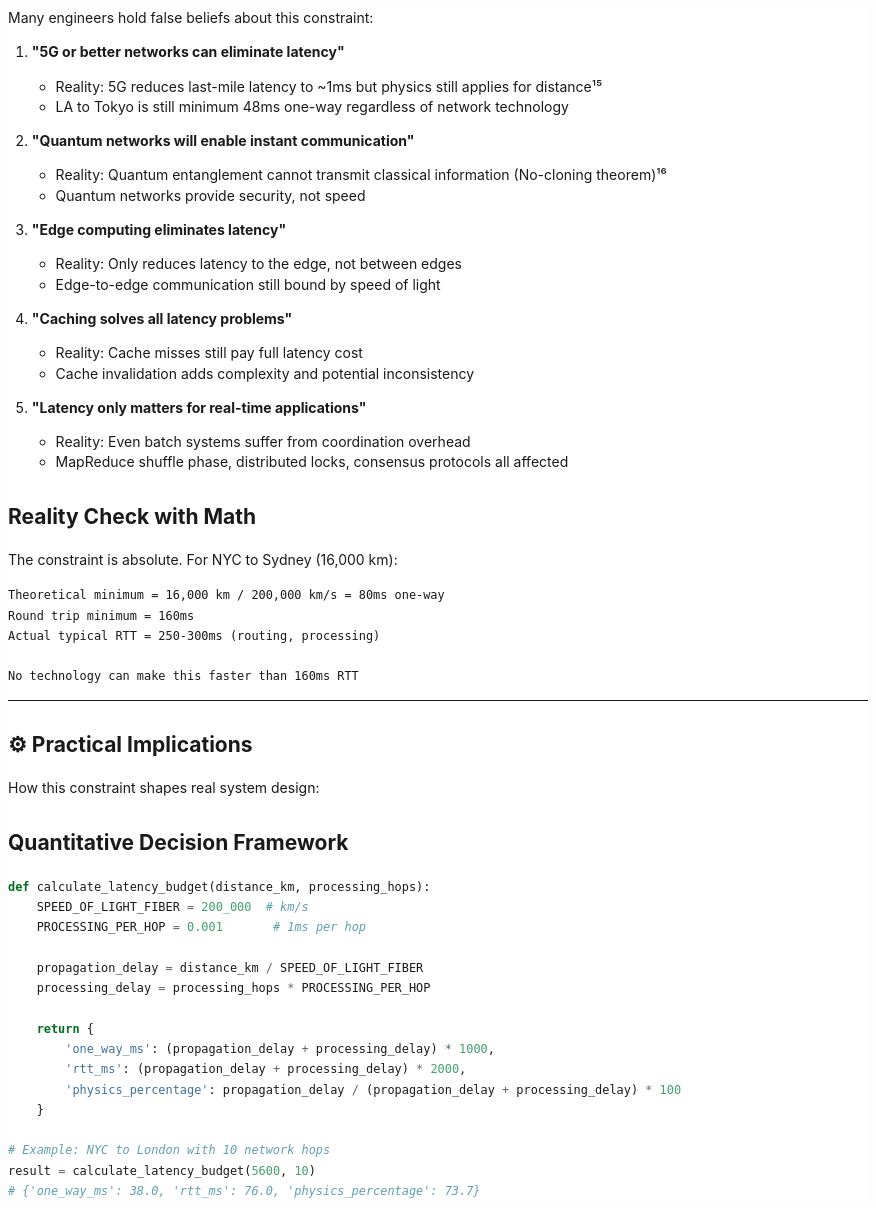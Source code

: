 Many engineers hold false beliefs about this constraint:

1. **"5G or better networks can eliminate latency"**
   - Reality: 5G reduces last-mile latency to ~1ms but physics still applies for distance¹⁵
   - LA to Tokyo is still minimum 48ms one-way regardless of network technology

2. **"Quantum networks will enable instant communication"**
   - Reality: Quantum entanglement cannot transmit classical information (No-cloning theorem)¹⁶
   - Quantum networks provide security, not speed

3. **"Edge computing eliminates latency"**
   - Reality: Only reduces latency to the edge, not between edges
   - Edge-to-edge communication still bound by speed of light

4. **"Caching solves all latency problems"**
   - Reality: Cache misses still pay full latency cost
   - Cache invalidation adds complexity and potential inconsistency

5. **"Latency only matters for real-time applications"**
   - Reality: Even batch systems suffer from coordination overhead
   - MapReduce shuffle phase, distributed locks, consensus protocols all affected

## Reality Check with Math

The constraint is absolute. For NYC to Sydney (16,000 km):

```
Theoretical minimum = 16,000 km / 200,000 km/s = 80ms one-way
Round trip minimum = 160ms
Actual typical RTT = 250-300ms (routing, processing)

No technology can make this faster than 160ms RTT
```

---

## ⚙️ Practical Implications

How this constraint shapes real system design:

## Quantitative Decision Framework

```python
def calculate_latency_budget(distance_km, processing_hops):
    SPEED_OF_LIGHT_FIBER = 200_000  # km/s
    PROCESSING_PER_HOP = 0.001       # 1ms per hop
    
    propagation_delay = distance_km / SPEED_OF_LIGHT_FIBER
    processing_delay = processing_hops * PROCESSING_PER_HOP
    
    return {
        'one_way_ms': (propagation_delay + processing_delay) * 1000,
        'rtt_ms': (propagation_delay + processing_delay) * 2000,
        'physics_percentage': propagation_delay / (propagation_delay + processing_delay) * 100
    }

# Example: NYC to London with 10 network hops
result = calculate_latency_budget(5600, 10)
# {'one_way_ms': 38.0, 'rtt_ms': 76.0, 'physics_percentage': 73.7}
```
